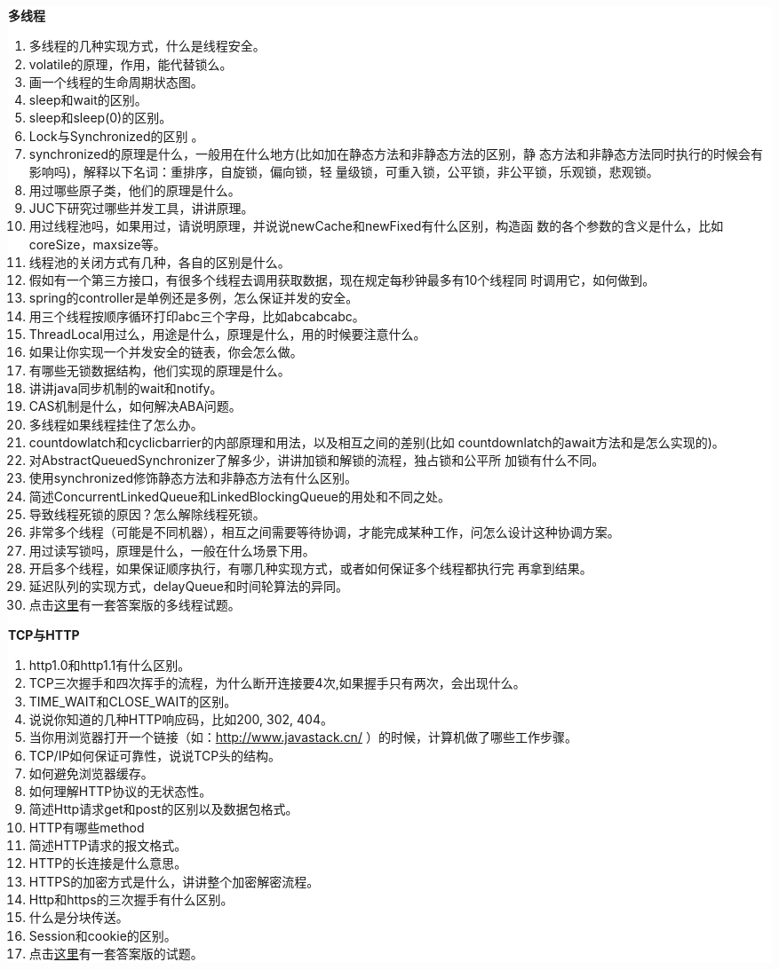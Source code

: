 **多线程**

1.  多线程的几种实现方式，什么是线程安全。
2. volatile的原理，作用，能代替锁么。
3. 画一个线程的生命周期状态图。
4. sleep和wait的区别。
5. sleep和sleep(0)的区别。
6. Lock与Synchronized的区别 。
7.  synchronized的原理是什么，一般用在什么地方(比如加在静态方法和非静态方法的区别，静
态方法和非静态方法同时执行的时候会有影响吗)，解释以下名词：重排序，自旋锁，偏向锁，轻
量级锁，可重入锁，公平锁，非公平锁，乐观锁，悲观锁。
8.  用过哪些原子类，他们的原理是什么。
9.  JUC下研究过哪些并发工具，讲讲原理。
10.  用过线程池吗，如果用过，请说明原理，并说说newCache和newFixed有什么区别，构造函
数的各个参数的含义是什么，比如coreSize，maxsize等。
11.  线程池的关闭方式有几种，各自的区别是什么。
12.  假如有一个第三方接口，有很多个线程去调用获取数据，现在规定每秒钟最多有10个线程同
时调用它，如何做到。
13.  spring的controller是单例还是多例，怎么保证并发的安全。
14.  用三个线程按顺序循环打印abc三个字母，比如abcabcabc。
15.  ThreadLocal用过么，用途是什么，原理是什么，用的时候要注意什么。
16. 如果让你实现一个并发安全的链表，你会怎么做。
17. 有哪些无锁数据结构，他们实现的原理是什么。
18. 讲讲java同步机制的wait和notify。
19. CAS机制是什么，如何解决ABA问题。
20. 多线程如果线程挂住了怎么办。
21. countdowlatch和cyclicbarrier的内部原理和用法，以及相互之间的差别(比如
countdownlatch的await方法和是怎么实现的)。
22. 对AbstractQueuedSynchronizer了解多少，讲讲加锁和解锁的流程，独占锁和公平所
加锁有什么不同。
23. 使用synchronized修饰静态方法和非静态方法有什么区别。
24. 简述ConcurrentLinkedQueue和LinkedBlockingQueue的用处和不同之处。
25. 导致线程死锁的原因？怎么解除线程死锁。
26. 非常多个线程（可能是不同机器），相互之间需要等待协调，才能完成某种工作，问怎么设计这种协调方案。
27. 用过读写锁吗，原理是什么，一般在什么场景下用。
28. 开启多个线程，如果保证顺序执行，有哪几种实现方式，或者如何保证多个线程都执行完
再拿到结果。
29. 延迟队列的实现方式，delayQueue和时间轮算法的异同。
30. 点击[这里](https://mp.weixin.qq.com/s/0CI9od4DIxRrmOGFJw0SuQ)有一套答案版的多线程试题。

**TCP与HTTP**

1.  http1.0和http1.1有什么区别。
2.  TCP三次握手和四次挥手的流程，为什么断开连接要4次,如果握手只有两次，会出现什么。
3.  TIME_WAIT和CLOSE_WAIT的区别。
4.  说说你知道的几种HTTP响应码，比如200, 302, 404。
5.  当你用浏览器打开一个链接（如：http://www.javastack.cn/  ）的时候，计算机做了哪些工作步骤。
6. TCP/IP如何保证可靠性，说说TCP头的结构。
7. 如何避免浏览器缓存。
8. 如何理解HTTP协议的无状态性。
9. 简述Http请求get和post的区别以及数据包格式。
10. HTTP有哪些method
11. 简述HTTP请求的报文格式。
12. HTTP的长连接是什么意思。
13. HTTPS的加密方式是什么，讲讲整个加密解密流程。
14. Http和https的三次握手有什么区别。
15. 什么是分块传送。
16. Session和cookie的区别。
17. 点击[这里](https://mp.weixin.qq.com/s/YbQqvdgyuznbfn4HZLP-XQ)有一套答案版的试题。

